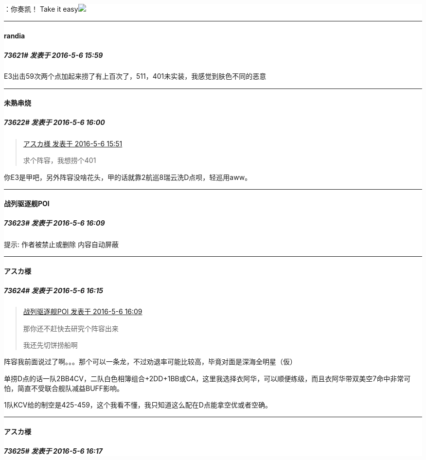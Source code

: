 ：你奏凯！</blockquote>
Take it easy<img src="https://static.saraba1st.com/image/smiley/face/13.gif" referrerpolicy="no-referrer">


*****

####  randia  
##### 73621#       发表于 2016-5-6 15:59


E3出击59次两个点加起来捞了有上百次了，511，401未实装，我感觉到肤色不同的恶意


*****

####  未熟串烧  
##### 73622#       发表于 2016-5-6 16:00


<blockquote><a href="httphttps://bbs.saraba1st.com/2b/forum.php?mod=redirect&amp;goto=findpost&amp;pid=32353417&amp;ptid=930880" target="_blank">アスカ様 发表于 2016-5-6 15:51</a>

求个阵容，我想捞个401</blockquote>
你E3是甲吧，另外阵容没啥花头，甲的话就靠2航巡8瑞云洗D点呗，轻巡用aww。


*****

####  战列驱逐舰POI  
##### 73623#       发表于 2016-5-6 16:09

提示: 作者被禁止或删除 内容自动屏蔽


*****

####  アスカ様  
##### 73624#       发表于 2016-5-6 16:15


<blockquote><a href="httphttps://bbs.saraba1st.com/2b/forum.php?mod=redirect&amp;goto=findpost&amp;pid=32353598&amp;ptid=930880" target="_blank">战列驱逐舰POI 发表于 2016-5-6 16:09</a>

那你还不赶快去研究个阵容出来

我还先切饼捞船啊</blockquote>
阵容我前面说过了啊。。。那个可以一条龙，不过劝退率可能比较高，毕竟对面是深海全明星（仮）

单捞D点的话一队2BB4CV，二队白色相簿组合+2DD+1BB或CA，这里我选择衣阿华，可以顺便练级，而且衣阿华带双美空7命中非常可怕，简直不受联合舰队减益BUFF影响。


1队KCV给的制空是425-459，这个我看不懂，我只知道这么配在D点能拿空优或者空确。


*****

####  アスカ様  
##### 73625#       发表于 2016-5-6 16:17
